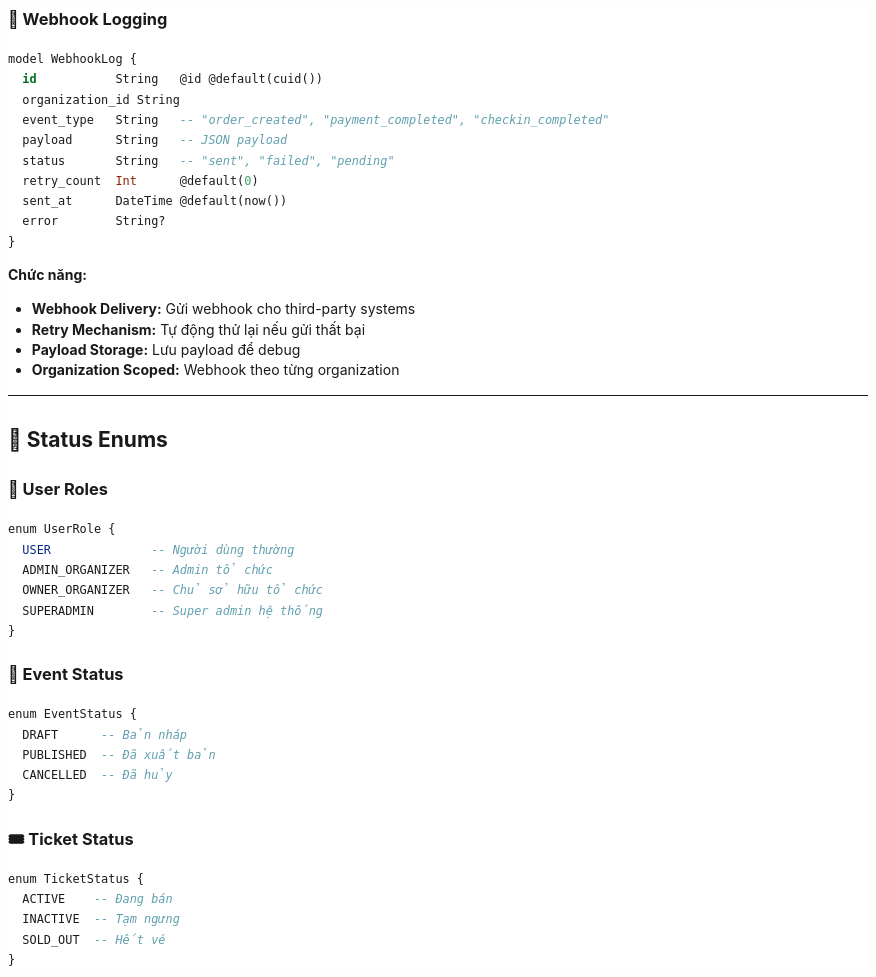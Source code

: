 ### 🔗 Webhook Logging
```sql
model WebhookLog {
  id           String   @id @default(cuid())
  organization_id String
  event_type   String   -- "order_created", "payment_completed", "checkin_completed"
  payload      String   -- JSON payload
  status       String   -- "sent", "failed", "pending"
  retry_count  Int      @default(0)
  sent_at      DateTime @default(now())
  error        String?
}
```

**Chức năng:**
- **Webhook Delivery:** Gửi webhook cho third-party systems
- **Retry Mechanism:** Tự động thử lại nếu gửi thất bại
- **Payload Storage:** Lưu payload để debug
- **Organization Scoped:** Webhook theo từng organization

---

## 🔄 Status Enums

### 👤 User Roles
```sql
enum UserRole {
  USER              -- Người dùng thường
  ADMIN_ORGANIZER   -- Admin tổ chức
  OWNER_ORGANIZER   -- Chủ sở hữu tổ chức
  SUPERADMIN        -- Super admin hệ thống
}
```

### 📅 Event Status
```sql
enum EventStatus {
  DRAFT      -- Bản nháp
  PUBLISHED  -- Đã xuất bản
  CANCELLED  -- Đã hủy
}
```

### 🎟️ Ticket Status
```sql
enum TicketStatus {
  ACTIVE    -- Đang bán
  INACTIVE  -- Tạm ngưng
  SOLD_OUT  -- Hết vé
}
```
